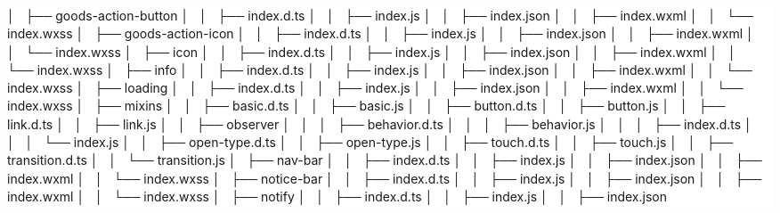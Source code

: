 │                   ├── goods-action-button
│                   │   ├── index.d.ts
│                   │   ├── index.js
│                   │   ├── index.json
│                   │   ├── index.wxml
│                   │   └── index.wxss
│                   ├── goods-action-icon
│                   │   ├── index.d.ts
│                   │   ├── index.js
│                   │   ├── index.json
│                   │   ├── index.wxml
│                   │   └── index.wxss
│                   ├── icon
│                   │   ├── index.d.ts
│                   │   ├── index.js
│                   │   ├── index.json
│                   │   ├── index.wxml
│                   │   └── index.wxss
│                   ├── info
│                   │   ├── index.d.ts
│                   │   ├── index.js
│                   │   ├── index.json
│                   │   ├── index.wxml
│                   │   └── index.wxss
│                   ├── loading
│                   │   ├── index.d.ts
│                   │   ├── index.js
│                   │   ├── index.json
│                   │   ├── index.wxml
│                   │   └── index.wxss
│                   ├── mixins
│                   │   ├── basic.d.ts
│                   │   ├── basic.js
│                   │   ├── button.d.ts
│                   │   ├── button.js
│                   │   ├── link.d.ts
│                   │   ├── link.js
│                   │   ├── observer
│                   │   │   ├── behavior.d.ts
│                   │   │   ├── behavior.js
│                   │   │   ├── index.d.ts
│                   │   │   └── index.js
│                   │   ├── open-type.d.ts
│                   │   ├── open-type.js
│                   │   ├── touch.d.ts
│                   │   ├── touch.js
│                   │   ├── transition.d.ts
│                   │   └── transition.js
│                   ├── nav-bar
│                   │   ├── index.d.ts
│                   │   ├── index.js
│                   │   ├── index.json
│                   │   ├── index.wxml
│                   │   └── index.wxss
│                   ├── notice-bar
│                   │   ├── index.d.ts
│                   │   ├── index.js
│                   │   ├── index.json
│                   │   ├── index.wxml
│                   │   └── index.wxss
│                   ├── notify
│                   │   ├── index.d.ts
│                   │   ├── index.js
│                   │   ├── index.json